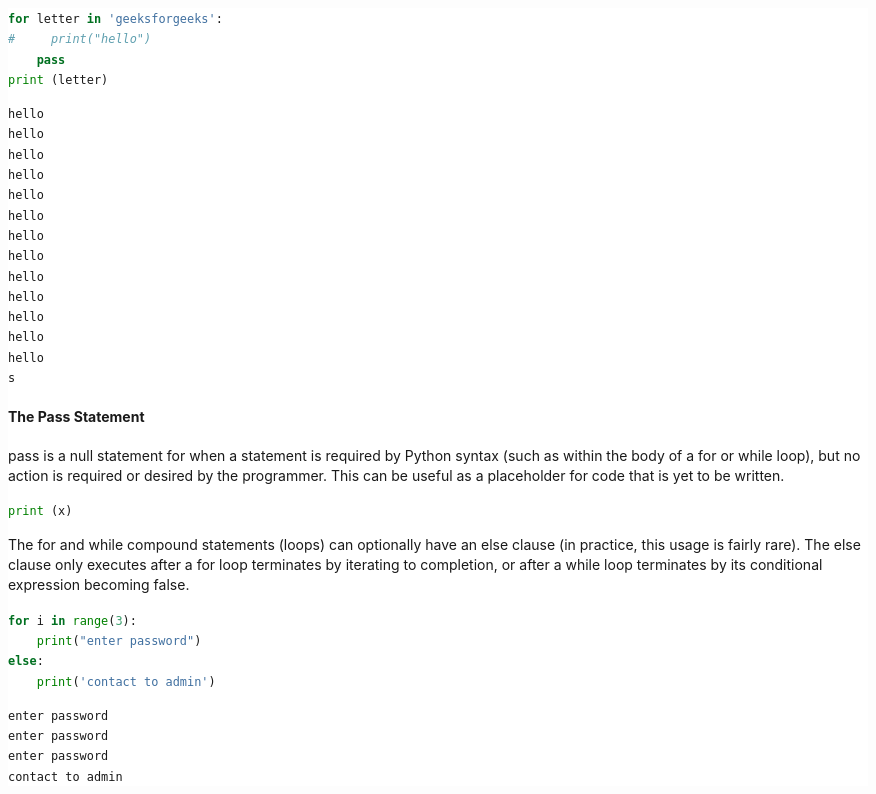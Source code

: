 

```python
for letter in 'geeksforgeeks':
#     print("hello")
    pass
print (letter)
```

    hello
    hello
    hello
    hello
    hello
    hello
    hello
    hello
    hello
    hello
    hello
    hello
    hello
    s
    

#### The Pass Statement
pass is a null statement for when a statement is required by Python syntax (such as within the body of a for or
while loop), but no action is required or desired by the programmer. This can be useful as a placeholder for code
that is yet to be written.



```python
print (x)
```

The for and while compound statements (loops) can optionally have an else clause (in practice, this usage is fairly
rare).
The else clause only executes after a for loop terminates by iterating to completion, or after a while loop
terminates by its conditional expression becoming false.


```python
for i in range(3):
    print("enter password")
else:
    print('contact to admin')
```

    enter password
    enter password
    enter password
    contact to admin
    